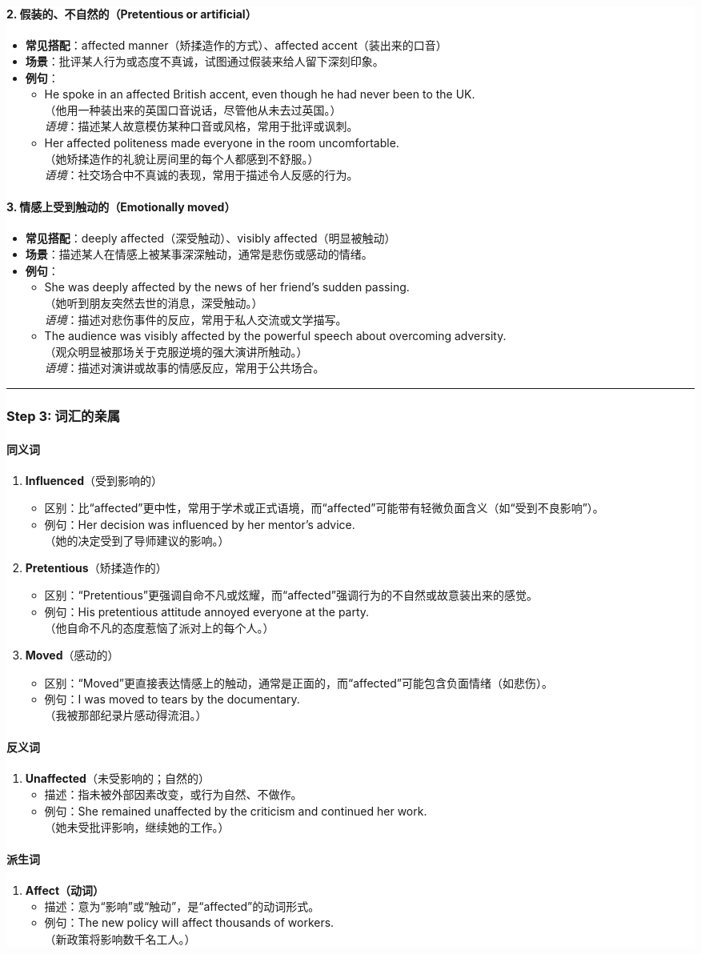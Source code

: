 #### 2. 假装的、不自然的（Pretentious or artificial）
- **常见搭配**：affected manner（矫揉造作的方式）、affected accent（装出来的口音）
- **场景**：批评某人行为或态度不真诚，试图通过假装来给人留下深刻印象。
- **例句**：  
  - He spoke in an affected British accent, even though he had never been to the UK.  
    （他用一种装出来的英国口音说话，尽管他从未去过英国。）  
    *语境*：描述某人故意模仿某种口音或风格，常用于批评或讽刺。
  - Her affected politeness made everyone in the room uncomfortable.  
    （她矫揉造作的礼貌让房间里的每个人都感到不舒服。）  
    *语境*：社交场合中不真诚的表现，常用于描述令人反感的行为。

#### 3. 情感上受到触动的（Emotionally moved）
- **常见搭配**：deeply affected（深受触动）、visibly affected（明显被触动）
- **场景**：描述某人在情感上被某事深深触动，通常是悲伤或感动的情绪。
- **例句**：  
  - She was deeply affected by the news of her friend’s sudden passing.  
    （她听到朋友突然去世的消息，深受触动。）  
    *语境*：描述对悲伤事件的反应，常用于私人交流或文学描写。
  - The audience was visibly affected by the powerful speech about overcoming adversity.  
    （观众明显被那场关于克服逆境的强大演讲所触动。）  
    *语境*：描述对演讲或故事的情感反应，常用于公共场合。

---

### Step 3: 词汇的亲属

#### 同义词
1. **Influenced**（受到影响的）  
   - 区别：比“affected”更中性，常用于学术或正式语境，而“affected”可能带有轻微负面含义（如“受到不良影响”）。  
   - 例句：Her decision was influenced by her mentor’s advice.  
     （她的决定受到了导师建议的影响。）

2. **Pretentious**（矫揉造作的）  
   - 区别：“Pretentious”更强调自命不凡或炫耀，而“affected”强调行为的不自然或故意装出来的感觉。  
   - 例句：His pretentious attitude annoyed everyone at the party.  
     （他自命不凡的态度惹恼了派对上的每个人。）

3. **Moved**（感动的）  
   - 区别：“Moved”更直接表达情感上的触动，通常是正面的，而“affected”可能包含负面情绪（如悲伤）。  
   - 例句：I was moved to tears by the documentary.  
     （我被那部纪录片感动得流泪。）

#### 反义词
1. **Unaffected**（未受影响的；自然的）  
   - 描述：指未被外部因素改变，或行为自然、不做作。  
   - 例句：She remained unaffected by the criticism and continued her work.  
     （她未受批评影响，继续她的工作。）

#### 派生词
1. **Affect（动词）**  
   - 描述：意为“影响”或“触动”，是“affected”的动词形式。  
   - 例句：The new policy will affect thousands of workers.  
     （新政策将影响数千名工人。）
